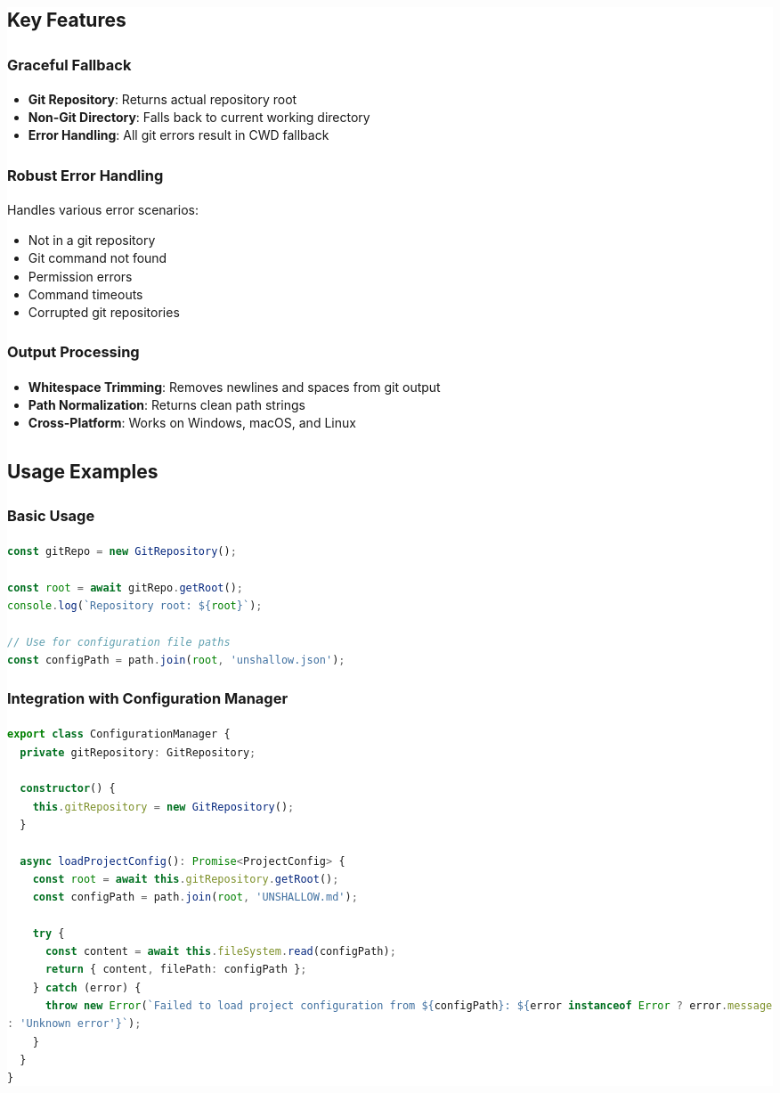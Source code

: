 ## Key Features

### Graceful Fallback
- **Git Repository**: Returns actual repository root
- **Non-Git Directory**: Falls back to current working directory
- **Error Handling**: All git errors result in CWD fallback

### Robust Error Handling
Handles various error scenarios:
- Not in a git repository
- Git command not found
- Permission errors
- Command timeouts
- Corrupted git repositories

### Output Processing
- **Whitespace Trimming**: Removes newlines and spaces from git output
- **Path Normalization**: Returns clean path strings
- **Cross-Platform**: Works on Windows, macOS, and Linux

## Usage Examples

### Basic Usage
```typescript
const gitRepo = new GitRepository();

const root = await gitRepo.getRoot();
console.log(`Repository root: ${root}`);

// Use for configuration file paths
const configPath = path.join(root, 'unshallow.json');
```

### Integration with Configuration Manager
```typescript
export class ConfigurationManager {
  private gitRepository: GitRepository;
  
  constructor() {
    this.gitRepository = new GitRepository();
  }
  
  async loadProjectConfig(): Promise<ProjectConfig> {
    const root = await this.gitRepository.getRoot();
    const configPath = path.join(root, 'UNSHALLOW.md');
    
    try {
      const content = await this.fileSystem.read(configPath);
      return { content, filePath: configPath };
    } catch (error) {
      throw new Error(`Failed to load project configuration from ${configPath}: ${error instanceof Error ? error.message : 'Unknown error'}`);
    }
  }
}
```
